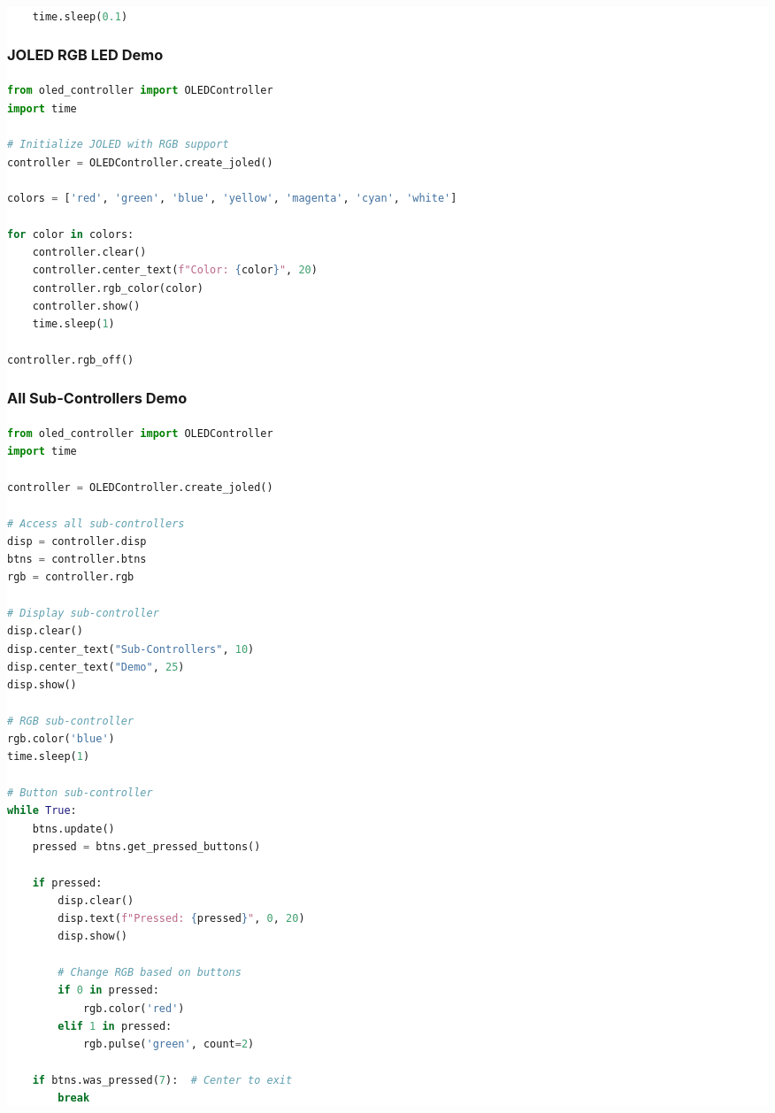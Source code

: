 ```python
    time.sleep(0.1)
```

### JOLED RGB LED Demo
```python
from oled_controller import OLEDController
import time

# Initialize JOLED with RGB support
controller = OLEDController.create_joled()

colors = ['red', 'green', 'blue', 'yellow', 'magenta', 'cyan', 'white']

for color in colors:
    controller.clear()
    controller.center_text(f"Color: {color}", 20)
    controller.rgb_color(color)
    controller.show()
    time.sleep(1)

controller.rgb_off()
```

### All Sub-Controllers Demo
```python
from oled_controller import OLEDController
import time

controller = OLEDController.create_joled()

# Access all sub-controllers
disp = controller.disp
btns = controller.btns
rgb = controller.rgb

# Display sub-controller
disp.clear()
disp.center_text("Sub-Controllers", 10)
disp.center_text("Demo", 25)
disp.show()

# RGB sub-controller
rgb.color('blue')
time.sleep(1)

# Button sub-controller
while True:
    btns.update()
    pressed = btns.get_pressed_buttons()
    
    if pressed:
        disp.clear()
        disp.text(f"Pressed: {pressed}", 0, 20)
        disp.show()
        
        # Change RGB based on buttons
        if 0 in pressed:
            rgb.color('red')
        elif 1 in pressed:
            rgb.pulse('green', count=2)
            
    if btns.was_pressed(7):  # Center to exit
        break
```